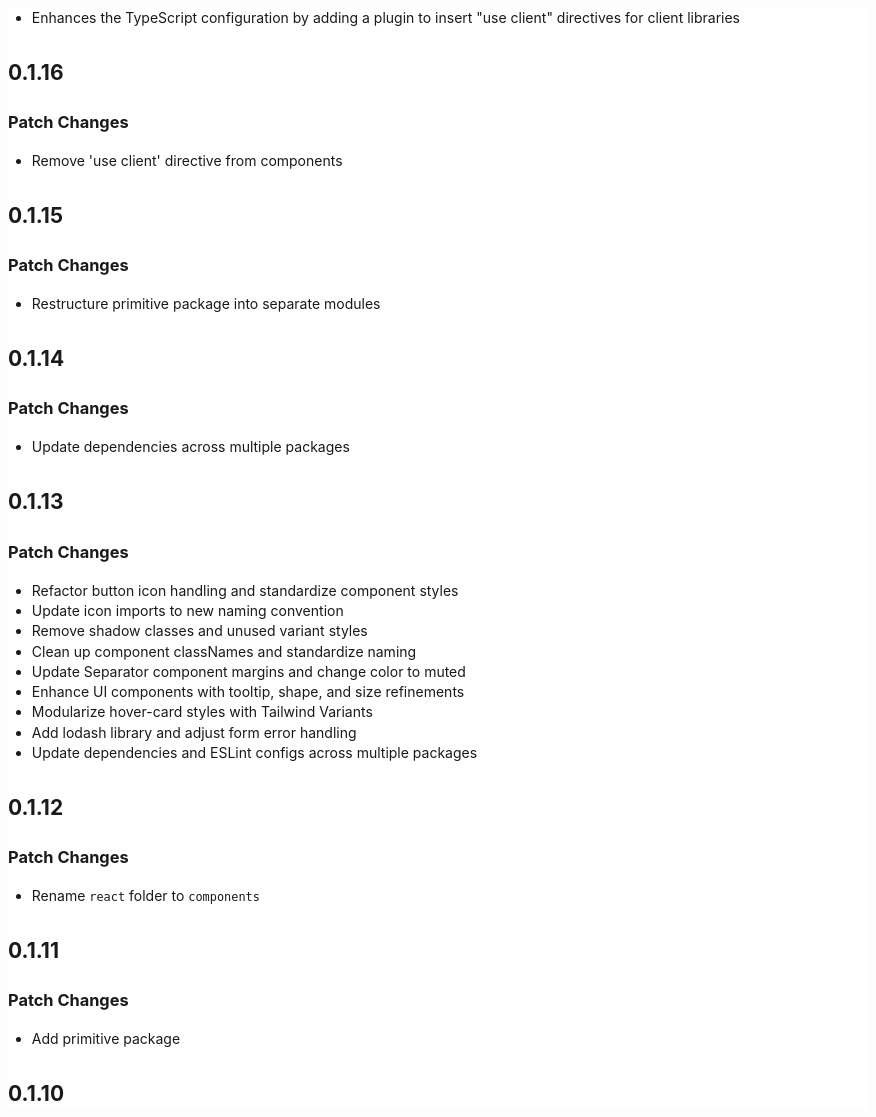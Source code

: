 - Enhances the TypeScript configuration by adding a plugin to insert "use client" directives for client libraries

## 0.1.16

### Patch Changes

- Remove 'use client' directive from components

## 0.1.15

### Patch Changes

- Restructure primitive package into separate modules

## 0.1.14

### Patch Changes

- Update dependencies across multiple packages

## 0.1.13

### Patch Changes

- Refactor button icon handling and standardize component styles
- Update icon imports to new naming convention
- Remove shadow classes and unused variant styles
- Clean up component classNames and standardize naming
- Update Separator component margins and change color to muted
- Enhance UI components with tooltip, shape, and size refinements
- Modularize hover-card styles with Tailwind Variants
- Add lodash library and adjust form error handling
- Update dependencies and ESLint configs across multiple packages

## 0.1.12

### Patch Changes

- Rename `react` folder to `components`

## 0.1.11

### Patch Changes

- Add primitive package

## 0.1.10
